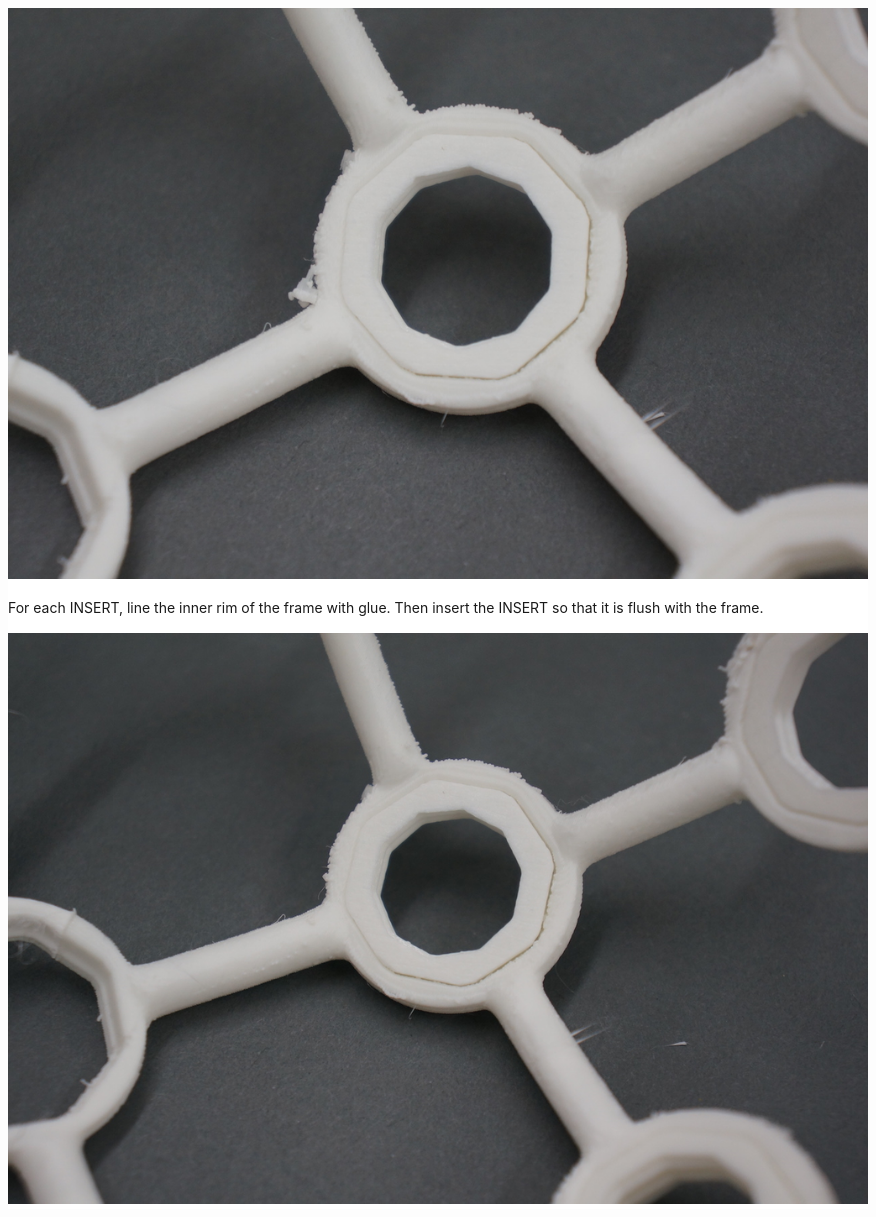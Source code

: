![image](../../assets/HeadwareImages/Assembly_Insert.JPG)

For each INSERT, line the inner rim of the frame with glue. Then insert the INSERT so that it is flush with the frame.

![image](../../assets/HeadwareImages/Assembly_Insert2.JPG)
